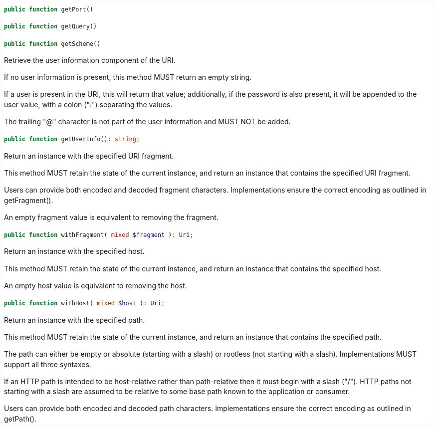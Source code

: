 ```php
public function getPort()
```

```php
public function getQuery()
```

```php
public function getScheme()
```

Retrieve the user information component of the URI.

If no user information is present, this method MUST return an empty string.

If a user is present in the URI, this will return that value; additionally, if the password is also present, it will be appended to the user value, with a colon (":") separating the values.

The trailing "@" character is not part of the user information and MUST NOT be added.

```php
public function getUserInfo(): string;
```

Return an instance with the specified URI fragment.

This method MUST retain the state of the current instance, and return an instance that contains the specified URI fragment.

Users can provide both encoded and decoded fragment characters. Implementations ensure the correct encoding as outlined in getFragment().

An empty fragment value is equivalent to removing the fragment.

```php
public function withFragment( mixed $fragment ): Uri;
```

Return an instance with the specified host.

This method MUST retain the state of the current instance, and return an instance that contains the specified host.

An empty host value is equivalent to removing the host.

```php
public function withHost( mixed $host ): Uri;
```

Return an instance with the specified path.

This method MUST retain the state of the current instance, and return an instance that contains the specified path.

The path can either be empty or absolute (starting with a slash) or rootless (not starting with a slash). Implementations MUST support all three syntaxes.

If an HTTP path is intended to be host-relative rather than path-relative then it must begin with a slash ("/"). HTTP paths not starting with a slash are assumed to be relative to some base path known to the application or consumer.

Users can provide both encoded and decoded path characters. Implementations ensure the correct encoding as outlined in getPath().
